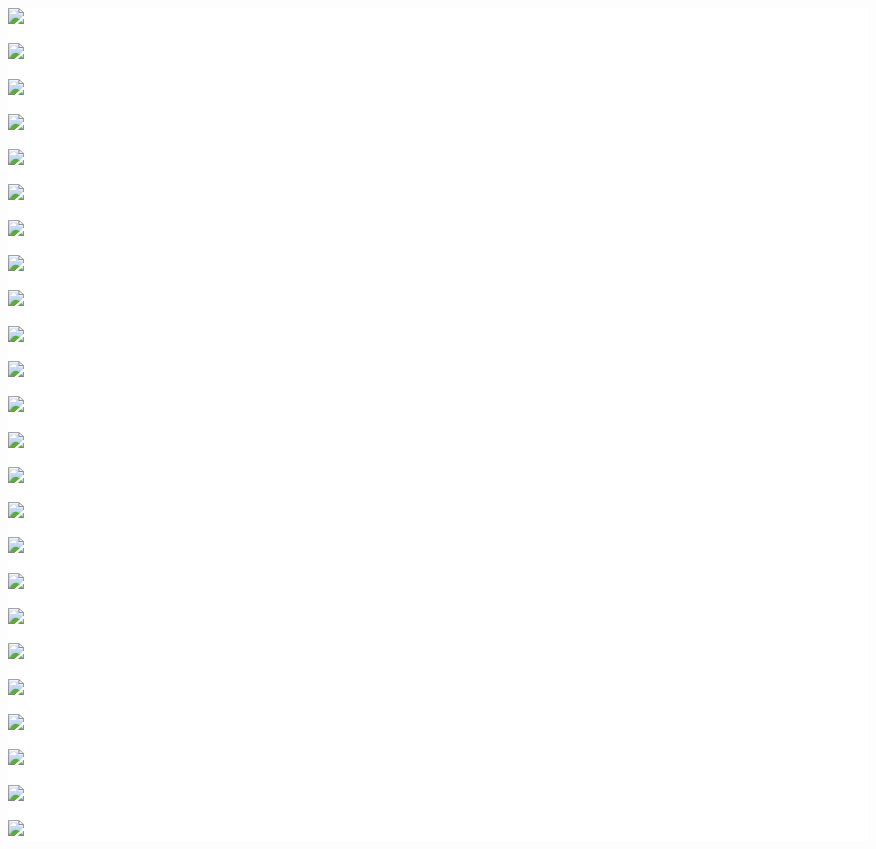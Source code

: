 ![](img%5CPituitary-Diseases73.jpg)

![](img%5CPituitary-Diseases74.jpg)

![](img%5CPituitary-Diseases75.jpg)

![](img%5CPituitary-Diseases76.jpg)

![](img%5CPituitary-Diseases77.jpg)

![](img%5CPituitary-Diseases78.jpg)

![](img%5CPituitary-Diseases79.jpg)

![](img%5CPituitary-Diseases80.jpg)

![](img%5CPituitary-Diseases81.jpg)

![](img%5CPituitary-Diseases82.jpg)

![](img%5CPituitary-Diseases83.jpg)

![](img%5CPituitary-Diseases84.jpg)

![](img%5CPituitary-Diseases85.jpg)

![](img%5CPituitary-Diseases86.jpg)

![](img%5CPituitary-Diseases87.jpg)

![](img%5CPituitary-Diseases88.jpg)

![](img%5CPituitary-Diseases89.jpg)

![](img%5CPituitary-Diseases90.jpg)

![](img%5CPituitary-Diseases91.jpg)

![](img%5CPituitary-Diseases92.jpg)

![](img%5CPituitary-Diseases93.jpg)

![](img%5CPituitary-Diseases94.jpg)

![](img%5CPituitary-Diseases95.jpg)

![](img%5CPituitary-Diseases96.jpg)
